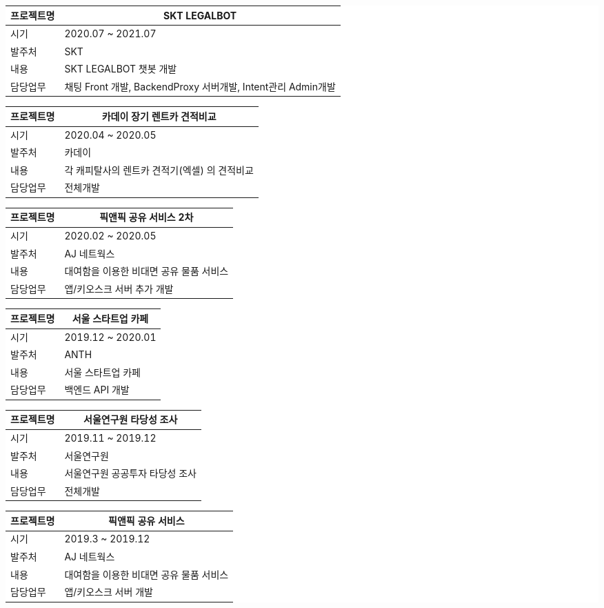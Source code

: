 | 프로젝트명 |        SKT LEGALBOT        |
|------------|-----------------------------------------|
| 시기       | 2020.07 ~ 2021.07                        |
| 발주처     | SKT                             |
| 내용       | SKT LEGALBOT 챗봇 개발         |
| 담당업무   | 채팅 Front 개발, BackendProxy 서버개발, Intent관리 Admin개발 |

| 프로젝트명 |         카데이 장기 렌트카 견적비교        |
|------------|-----------------------------------------|
| 시기       | 2020.04 ~ 2020.05                        |
| 발주처     | 카데이                             |
| 내용       | 각 캐피탈사의 렌트카 견적기(엑셀) 의 견적비교 |
| 담당업무   | 전체개발			                  |

| 프로젝트명 |            픽앤픽 공유 서비스  2차        |
|------------|-----------------------------------------|
| 시기       | 2020.02 ~ 2020.05                        |
| 발주처     | AJ 네트웍스                             |
| 내용       | 대여함을 이용한 비대면 공유 물품 서비스 |
| 담당업무   | 앱/키오스크 서버 추가 개발                  |


| 프로젝트명 |      서울 스타트업 카페	     |
|------------|---------------------------------|
| 시기       | 2019.12 ~ 2020.01               |
| 발주처     | ANTH                      |
| 내용       | 서울 스타트업 카페           	   |
| 담당업무   | 백엔드 API 개발                     |


| 프로젝트명 |      서울연구원 타당성 조사     |
|------------|---------------------------------|
| 시기       | 2019.11 ~ 2019.12               |
| 발주처     | 서울연구원                      |
| 내용       | 서울연구원 공공투자 타당성 조사 |
| 담당업무   | 전체개발                        |


| 프로젝트명 |            픽앤픽 공유 서비스           |
|------------|-----------------------------------------|
| 시기       | 2019.3 ~ 2019.12                        |
| 발주처     | AJ 네트웍스                             |
| 내용       | 대여함을 이용한 비대면 공유 물품 서비스 |
| 담당업무   | 앱/키오스크 서버 개발                   |
